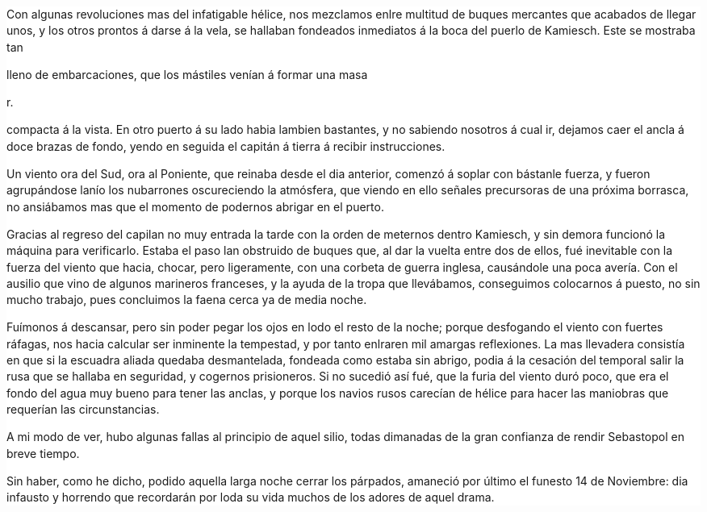 
Con algunas revoluciones mas del infatigable hélice, nos
mezclamos enlre multitud de buques mercantes que acabados de llegar
unos, y los otros prontos á darse á la vela, se hallaban fondeados
inmediatos á la boca del puerlo de Kamiesch. Este se mostraba tan  
  
  
  lleno de embarcaciones, que los mástiles venían á formar una masa  
  
  
  r.

compacta á la vista. En otro puerto á su lado habia lambien
bastantes, y no sabiendo nosotros á cual ir, dejamos caer el ancla á doce
brazas de fondo, yendo en seguida el capitán á tierra á recibir
instrucciones.


Un viento ora del Sud, ora al Poniente, que reinaba desde el dia
anterior, comenzó á soplar con bástanle fuerza, y fueron
agrupándose lanío los nubarrones oscureciendo la atmósfera, que viendo
en ello señales precursoras de una próxima borrasca, no
ansiábamos mas que el momento de podernos abrigar en el puerto.


Gracias al regreso del capilan no muy entrada la tarde con la
orden de meternos dentro Kamiesch, y sin demora funcionó la
máquina para verificarlo. Estaba el paso lan obstruido de buques que,
al dar la vuelta entre dos de ellos, fué inevitable con la fuerza del
viento que hacia, chocar, pero ligeramente, con una corbeta de
guerra inglesa, causándole una poca avería. Con el ausilio que
vino de algunos marineros franceses, y la ayuda de la tropa que
llevábamos, conseguimos colocarnos á puesto, no sin mucho trabajo,
pues concluimos la faena cerca ya de media noche.


Fuímonos á descansar, pero sin poder pegar los ojos en lodo el
resto de la noche; porque desfogando el viento con fuertes ráfagas,
nos hacia calcular ser inminente la tempestad, y por tanto enlraren
mil amargas reflexiones. La mas llevadera consistía en que si la
escuadra aliada quedaba desmantelada, fondeada como estaba sin
abrigo, podia á la cesación del temporal salir la rusa que se
hallaba en seguridad, y cogernos prisioneros. Si no sucedió así fué,
que la furia del viento duró poco, que era el fondo del agua muy
bueno para tener las anclas, y porque los navios rusos carecían de
hélice para hacer las maniobras que requerían las circunstancias.


A mi modo de ver, hubo algunas fallas al principio de aquel silio,
todas dimanadas de la gran confianza de rendir Sebastopol en breve
tiempo.


Sin haber, como he dicho, podido aquella larga noche cerrar los
párpados, amaneció por último el funesto 14 de Noviembre: dia
infausto y horrendo que recordarán por loda su vida muchos de los
adores de aquel drama.

